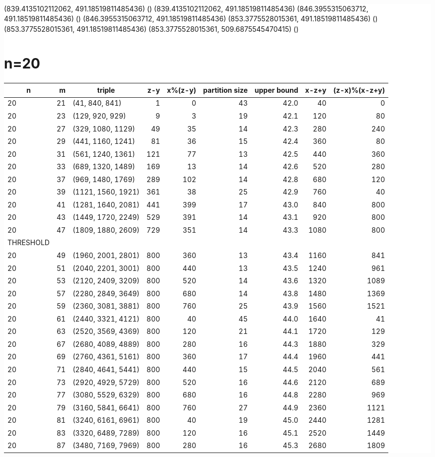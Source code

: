 (839.4135102112062, 491.18519811485436)
()
(839.4135102112062, 491.18519811485436)
(846.3955315063712, 491.18519811485436)
()
(846.3955315063712, 491.18519811485436)
(853.3775528015361, 491.18519811485436)
()
(853.3775528015361, 491.18519811485436)
(853.3775528015361, 509.6875545470415)
()
# n=20
|    n    | m  |         triple          |z-y|x%(z-y)|partition size|upper bound|x-z+y|(z-x)%(x-z+y)|
|---------|---:|-------------------------|--:|------:|-------------:|----------:|----:|------------:|
|       20|  21|(41, 840, 841)           |  1|      0|            43|       42.0|   40|            0|
|       20|  23|(129, 920, 929)          |  9|      3|            19|       42.1|  120|           80|
|       20|  27|(329, 1080, 1129)        | 49|     35|            14|       42.3|  280|          240|
|       20|  29|(441, 1160, 1241)        | 81|     36|            15|       42.4|  360|           80|
|       20|  31|(561, 1240, 1361)        |121|     77|            13|       42.5|  440|          360|
|       20|  33|(689, 1320, 1489)        |169|     13|            14|       42.6|  520|          280|
|       20|  37|(969, 1480, 1769)        |289|    102|            14|       42.8|  680|          120|
|       20|  39|(1121, 1560, 1921)       |361|     38|            25|       42.9|  760|           40|
|       20|  41|(1281, 1640, 2081)       |441|    399|            17|       43.0|  840|          800|
|       20|  43|(1449, 1720, 2249)       |529|    391|            14|       43.1|  920|          800|
|       20|  47|(1809, 1880, 2609)       |729|    351|            14|       43.3| 1080|          800|
|THRESHOLD|    |                         |   |       |              |           |     |             |
|       20|  49|(1960, 2001, 2801)       |800|    360|            13|       43.4| 1160|          841|
|       20|  51|(2040, 2201, 3001)       |800|    440|            13|       43.5| 1240|          961|
|       20|  53|(2120, 2409, 3209)       |800|    520|            14|       43.6| 1320|         1089|
|       20|  57|(2280, 2849, 3649)       |800|    680|            14|       43.8| 1480|         1369|
|       20|  59|(2360, 3081, 3881)       |800|    760|            25|       43.9| 1560|         1521|
|       20|  61|(2440, 3321, 4121)       |800|     40|            45|       44.0| 1640|           41|
|       20|  63|(2520, 3569, 4369)       |800|    120|            21|       44.1| 1720|          129|
|       20|  67|(2680, 4089, 4889)       |800|    280|            16|       44.3| 1880|          329|
|       20|  69|(2760, 4361, 5161)       |800|    360|            17|       44.4| 1960|          441|
|       20|  71|(2840, 4641, 5441)       |800|    440|            15|       44.5| 2040|          561|
|       20|  73|(2920, 4929, 5729)       |800|    520|            16|       44.6| 2120|          689|
|       20|  77|(3080, 5529, 6329)       |800|    680|            16|       44.8| 2280|          969|
|       20|  79|(3160, 5841, 6641)       |800|    760|            27|       44.9| 2360|         1121|
|       20|  81|(3240, 6161, 6961)       |800|     40|            19|       45.0| 2440|         1281|
|       20|  83|(3320, 6489, 7289)       |800|    120|            16|       45.1| 2520|         1449|
|       20|  87|(3480, 7169, 7969)       |800|    280|            16|       45.3| 2680|         1809|